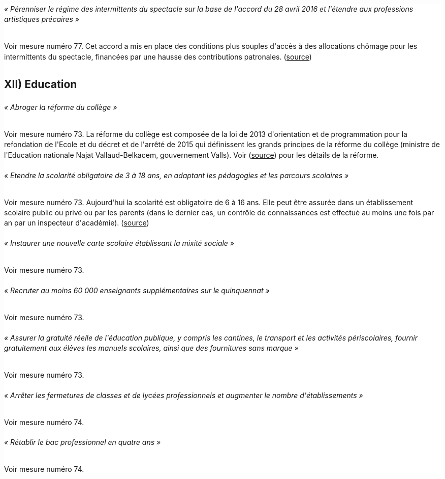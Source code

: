 ###### « Pérenniser le régime des intermittents du spectacle sur la base de l'accord du 28 avril 2016 et l'étendre aux professions artistiques précaires » ######

Voir mesure numéro 77.
Cet accord a mis en place des conditions plus souples d'accès à des allocations chômage pour les intermittents du spectacle, financées par une hausse des contributions patronales.  ([source](http://www.unedic.org/nouvelle-convention/intermittents-du-spectacle))

## XII) Education ##

###### « Abroger la réforme du collège » ######

Voir mesure numéro 73.
La réforme du collège est composée de la loi de 2013 d'orientation et de programmation pour la refondation de l'Ecole et du décret et de l'arrêté de 2015 qui définissent les grands principes de la réforme du collège (ministre de l'Education nationale Najat Vallaud-Belkacem, gouvernement Valls). Voir  ([source](http://www.education.gouv.fr/pid32484/college-2016-tout-savoir-sur-reforme.html)) pour les détails de la réforme.

###### « Etendre la scolarité obligatoire de 3 à 18 ans, en adaptant les pédagogies et les parcours scolaires » ######

Voir mesure numéro 73.
Aujourd'hui la scolarité est obligatoire de 6 à 16 ans. Elle peut être assurée dans un établissement scolaire public ou privé ou par les parents (dans le dernier cas, un contrôle de connaissances est effectué au moins une fois par an par un inspecteur d'académie).  ([source](https://www.service-public.fr/particuliers/vosdroits/F1898))

###### « Instaurer une nouvelle carte scolaire établissant la mixité sociale » ######

Voir mesure numéro 73.

###### « Recruter au moins 60 000 enseignants supplémentaires sur le quinquennat » ######

Voir mesure numéro 73.

###### « Assurer la gratuité réelle de l'éducation publique, y compris les cantines, le transport et les activités périscolaires, fournir gratuitement aux élèves les manuels scolaires, ainsi que des fournitures sans marque » ######

Voir mesure numéro 73.

###### « Arrêter les fermetures de classes et de lycées professionnels et augmenter le nombre d'établissements » ######

Voir mesure numéro 74.

###### « Rétablir le bac professionnel en quatre ans » ######

Voir mesure numéro 74.
